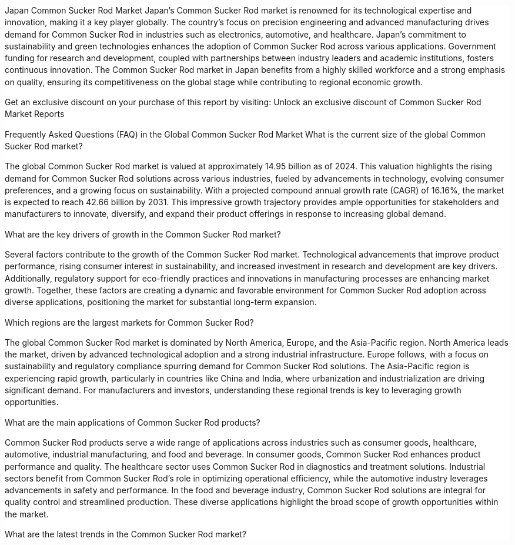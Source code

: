 Japan Common Sucker Rod Market
Japan’s Common Sucker Rod market is renowned for its technological expertise and innovation, making it a key player globally. The country’s focus on precision engineering and advanced manufacturing drives demand for Common Sucker Rod in industries such as electronics, automotive, and healthcare. Japan’s commitment to sustainability and green technologies enhances the adoption of Common Sucker Rod across various applications. Government funding for research and development, coupled with partnerships between industry leaders and academic institutions, fosters continuous innovation. The Common Sucker Rod market in Japan benefits from a highly skilled workforce and a strong emphasis on quality, ensuring its competitiveness on the global stage while contributing to regional economic growth.

Get an exclusive discount on your purchase of this report by visiting: Unlock an exclusive discount of Common Sucker Rod Market Reports 

Frequently Asked Questions (FAQ) in the Global Common Sucker Rod Market
What is the current size of the global Common Sucker Rod market?

The global Common Sucker Rod market is valued at approximately 14.95 billion as of 2024. This valuation highlights the rising demand for Common Sucker Rod solutions across various industries, fueled by advancements in technology, evolving consumer preferences, and a growing focus on sustainability. With a projected compound annual growth rate (CAGR) of 16.16%, the market is expected to reach 42.66 billion by 2031. This impressive growth trajectory provides ample opportunities for stakeholders and manufacturers to innovate, diversify, and expand their product offerings in response to increasing global demand.

What are the key drivers of growth in the Common Sucker Rod market?

Several factors contribute to the growth of the Common Sucker Rod market. Technological advancements that improve product performance, rising consumer interest in sustainability, and increased investment in research and development are key drivers. Additionally, regulatory support for eco-friendly practices and innovations in manufacturing processes are enhancing market growth. Together, these factors are creating a dynamic and favorable environment for Common Sucker Rod adoption across diverse applications, positioning the market for substantial long-term expansion.

Which regions are the largest markets for Common Sucker Rod?

The global Common Sucker Rod market is dominated by North America, Europe, and the Asia-Pacific region. North America leads the market, driven by advanced technological adoption and a strong industrial infrastructure. Europe follows, with a focus on sustainability and regulatory compliance spurring demand for Common Sucker Rod solutions. The Asia-Pacific region is experiencing rapid growth, particularly in countries like China and India, where urbanization and industrialization are driving significant demand. For manufacturers and investors, understanding these regional trends is key to leveraging growth opportunities.

What are the main applications of Common Sucker Rod products?

Common Sucker Rod products serve a wide range of applications across industries such as consumer goods, healthcare, automotive, industrial manufacturing, and food and beverage. In consumer goods, Common Sucker Rod enhances product performance and quality. The healthcare sector uses Common Sucker Rod in diagnostics and treatment solutions. Industrial sectors benefit from Common Sucker Rod’s role in optimizing operational efficiency, while the automotive industry leverages advancements in safety and performance. In the food and beverage industry, Common Sucker Rod solutions are integral for quality control and streamlined production. These diverse applications highlight the broad scope of growth opportunities within the market.

What are the latest trends in the Common Sucker Rod market?
